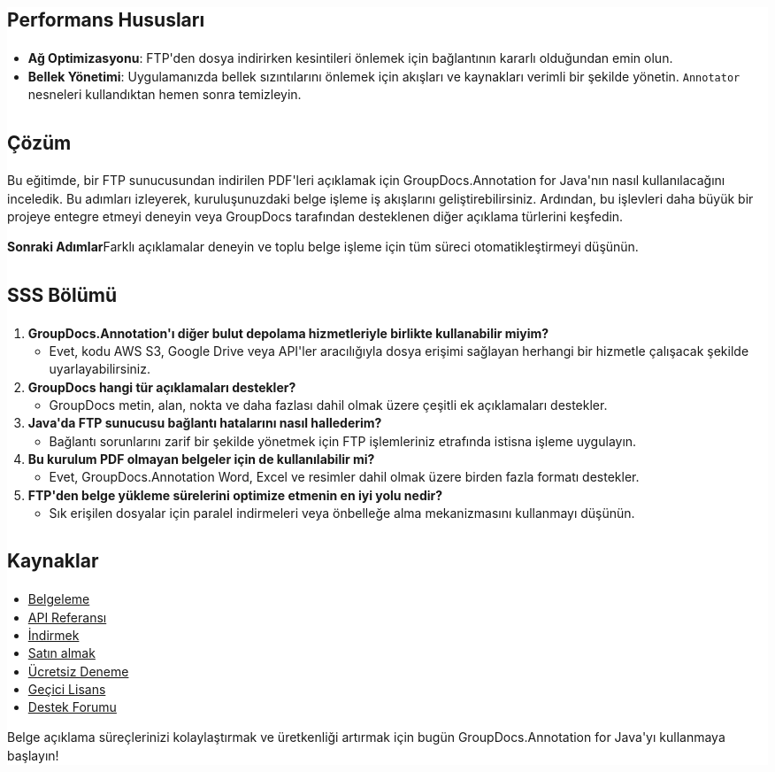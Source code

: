## Performans Hususları

- **Ağ Optimizasyonu**: FTP'den dosya indirirken kesintileri önlemek için bağlantının kararlı olduğundan emin olun.
- **Bellek Yönetimi**: Uygulamanızda bellek sızıntılarını önlemek için akışları ve kaynakları verimli bir şekilde yönetin. `Annotator` nesneleri kullandıktan hemen sonra temizleyin.

## Çözüm

Bu eğitimde, bir FTP sunucusundan indirilen PDF'leri açıklamak için GroupDocs.Annotation for Java'nın nasıl kullanılacağını inceledik. Bu adımları izleyerek, kuruluşunuzdaki belge işleme iş akışlarını geliştirebilirsiniz. Ardından, bu işlevleri daha büyük bir projeye entegre etmeyi deneyin veya GroupDocs tarafından desteklenen diğer açıklama türlerini keşfedin.

**Sonraki Adımlar**Farklı açıklamalar deneyin ve toplu belge işleme için tüm süreci otomatikleştirmeyi düşünün.

## SSS Bölümü

1. **GroupDocs.Annotation'ı diğer bulut depolama hizmetleriyle birlikte kullanabilir miyim?**
   - Evet, kodu AWS S3, Google Drive veya API'ler aracılığıyla dosya erişimi sağlayan herhangi bir hizmetle çalışacak şekilde uyarlayabilirsiniz.
2. **GroupDocs hangi tür açıklamaları destekler?**
   - GroupDocs metin, alan, nokta ve daha fazlası dahil olmak üzere çeşitli ek açıklamaları destekler.
3. **Java'da FTP sunucusu bağlantı hatalarını nasıl hallederim?**
   - Bağlantı sorunlarını zarif bir şekilde yönetmek için FTP işlemleriniz etrafında istisna işleme uygulayın.
4. **Bu kurulum PDF olmayan belgeler için de kullanılabilir mi?**
   - Evet, GroupDocs.Annotation Word, Excel ve resimler dahil olmak üzere birden fazla formatı destekler.
5. **FTP'den belge yükleme sürelerini optimize etmenin en iyi yolu nedir?**
   - Sık erişilen dosyalar için paralel indirmeleri veya önbelleğe alma mekanizmasını kullanmayı düşünün.

## Kaynaklar
- [Belgeleme](https://docs.groupdocs.com/annotation/java/)
- [API Referansı](https://reference.groupdocs.com/annotation/java/)
- [İndirmek](https://releases.groupdocs.com/annotation/java/)
- [Satın almak](https://purchase.groupdocs.com/buy)
- [Ücretsiz Deneme](https://releases.groupdocs.com/annotation/java/)
- [Geçici Lisans](https://purchase.groupdocs.com/temporary-license/)
- [Destek Forumu](https://forum.groupdocs.com/c/annotation/) 

Belge açıklama süreçlerinizi kolaylaştırmak ve üretkenliği artırmak için bugün GroupDocs.Annotation for Java'yı kullanmaya başlayın!